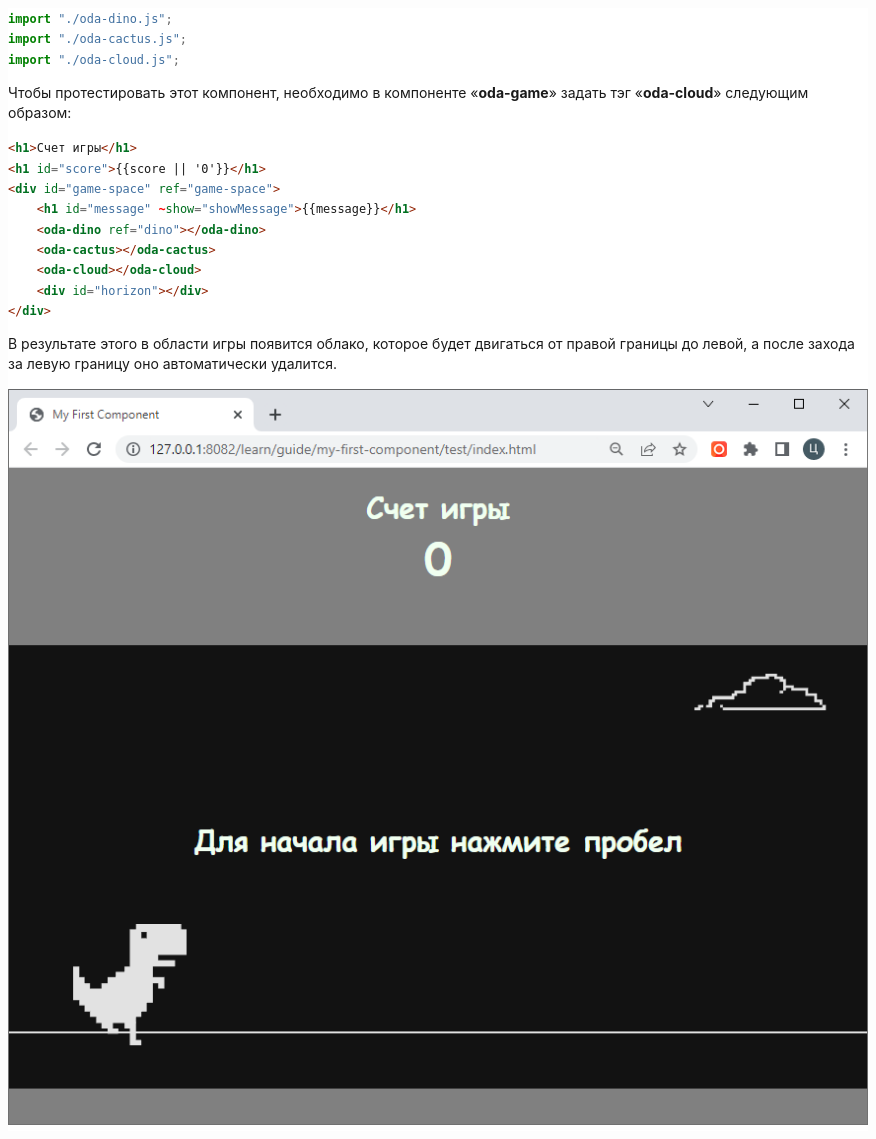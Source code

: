 ```javascript
import "./oda-dino.js";
import "./oda-cactus.js";
import "./oda-cloud.js";
```

Чтобы протестировать этот компонент, необходимо в компоненте «**oda-game**» задать тэг «**oda-cloud**» следующим образом:

```html
<h1>Счет игры</h1>
<h1 id="score">{{score || '0'}}</h1>
<div id="game-space" ref="game-space">
    <h1 id="message" ~show="showMessage">{{message}}</h1>
    <oda-dino ref="dino"></oda-dino>
    <oda-cactus></oda-cactus>
    <oda-cloud></oda-cloud>
    <div id="horizon"></div>
</div>
```

В результате этого в области игры появится облако, которое будет двигаться от правой границы до левой, а после захода за левую границу оно автоматически удалится.

![Движение облака](learn/_images/my-first-component/cloud-move-window2.png "Движение облака")
